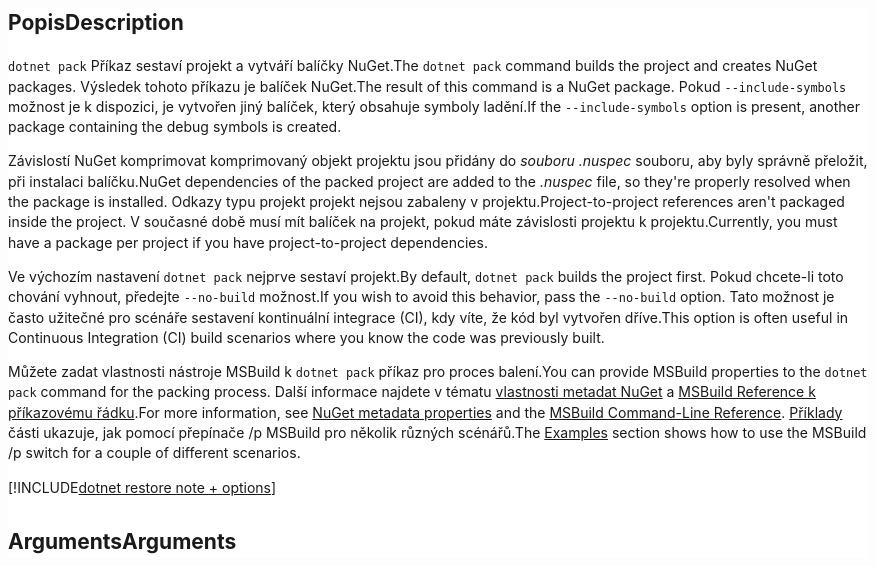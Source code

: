 ## <a name="description"></a><span data-ttu-id="6301d-109">Popis</span><span class="sxs-lookup"><span data-stu-id="6301d-109">Description</span></span>

<span data-ttu-id="6301d-110">`dotnet pack` Příkaz sestaví projekt a vytváří balíčky NuGet.</span><span class="sxs-lookup"><span data-stu-id="6301d-110">The `dotnet pack` command builds the project and creates NuGet packages.</span></span> <span data-ttu-id="6301d-111">Výsledek tohoto příkazu je balíček NuGet.</span><span class="sxs-lookup"><span data-stu-id="6301d-111">The result of this command is a NuGet package.</span></span> <span data-ttu-id="6301d-112">Pokud `--include-symbols` možnost je k dispozici, je vytvořen jiný balíček, který obsahuje symboly ladění.</span><span class="sxs-lookup"><span data-stu-id="6301d-112">If the `--include-symbols` option is present, another package containing the debug symbols is created.</span></span>

<span data-ttu-id="6301d-113">Závislostí NuGet komprimovat komprimovaný objekt projektu jsou přidány do *souboru .nuspec* souboru, aby byly správně přeložit, při instalaci balíčku.</span><span class="sxs-lookup"><span data-stu-id="6301d-113">NuGet dependencies of the packed project are added to the *.nuspec* file, so they're properly resolved when the package is installed.</span></span> <span data-ttu-id="6301d-114">Odkazy typu projekt projekt nejsou zabaleny v projektu.</span><span class="sxs-lookup"><span data-stu-id="6301d-114">Project-to-project references aren't packaged inside the project.</span></span> <span data-ttu-id="6301d-115">V současné době musí mít balíček na projekt, pokud máte závislosti projektu k projektu.</span><span class="sxs-lookup"><span data-stu-id="6301d-115">Currently, you must have a package per project if you have project-to-project dependencies.</span></span>

<span data-ttu-id="6301d-116">Ve výchozím nastavení `dotnet pack` nejprve sestaví projekt.</span><span class="sxs-lookup"><span data-stu-id="6301d-116">By default, `dotnet pack` builds the project first.</span></span> <span data-ttu-id="6301d-117">Pokud chcete-li toto chování vyhnout, předejte `--no-build` možnost.</span><span class="sxs-lookup"><span data-stu-id="6301d-117">If you wish to avoid this behavior, pass the `--no-build` option.</span></span> <span data-ttu-id="6301d-118">Tato možnost je často užitečné pro scénáře sestavení kontinuální integrace (CI), kdy víte, že kód byl vytvořen dříve.</span><span class="sxs-lookup"><span data-stu-id="6301d-118">This option is often useful in Continuous Integration (CI) build scenarios where you know the code was previously built.</span></span>

<span data-ttu-id="6301d-119">Můžete zadat vlastnosti nástroje MSBuild k `dotnet pack` příkaz pro proces balení.</span><span class="sxs-lookup"><span data-stu-id="6301d-119">You can provide MSBuild properties to the `dotnet pack` command for the packing process.</span></span> <span data-ttu-id="6301d-120">Další informace najdete v tématu [vlastnosti metadat NuGet](csproj.md#nuget-metadata-properties) a [MSBuild Reference k příkazovému řádku](/visualstudio/msbuild/msbuild-command-line-reference).</span><span class="sxs-lookup"><span data-stu-id="6301d-120">For more information, see [NuGet metadata properties](csproj.md#nuget-metadata-properties) and the [MSBuild Command-Line Reference](/visualstudio/msbuild/msbuild-command-line-reference).</span></span> <span data-ttu-id="6301d-121">[Příklady](#examples) části ukazuje, jak pomocí přepínače /p MSBuild pro několik různých scénářů.</span><span class="sxs-lookup"><span data-stu-id="6301d-121">The [Examples](#examples) section shows how to use the MSBuild /p switch for a couple of different scenarios.</span></span>

[!INCLUDE[dotnet restore note + options](~/includes/dotnet-restore-note-options.md)]

## <a name="arguments"></a><span data-ttu-id="6301d-122">Arguments</span><span class="sxs-lookup"><span data-stu-id="6301d-122">Arguments</span></span>
